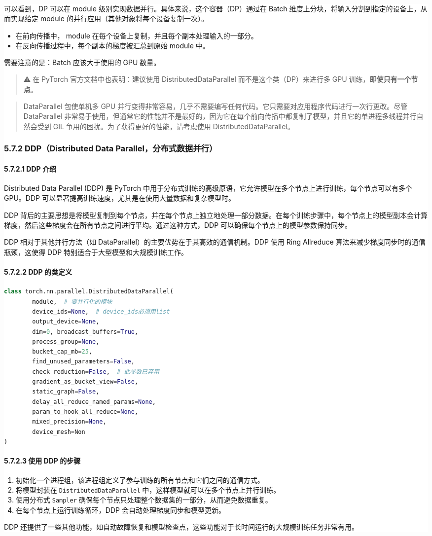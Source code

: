 可以看到，DP 可以在 module 级别实现数据并行。具体来说，这个容器（DP）通过在 Batch 维度上分块，将输入分割到指定的设备上，从而实现给定 module 的并行应用（其他对象将每个设备复制一次）。

- 在前向传播中， module 在每个设备上复制，并且每个副本处理输入的一部分。
- 在反向传播过程中，每个副本的梯度被汇总到原始 module 中。

需要注意的是：Batch 应该大于使用的 GPU 数量。

> ⚠️ 在 PyTorch 官方文档中也表明：建议使用 DistributedDataParallel 而不是这个类（DP）来进行多 GPU 训练，**即使只有一个节点**。

> DataParallel 包使单机多 GPU 并行变得非常容易，几乎不需要编写任何代码。它只需要对应用程序代码进行一次行更改。尽管 DataParallel 非常易于使用，但通常它的性能并不是最好的，因为它在每个前向传播中都复制了模型，并且它的单进程多线程并行自然会受到 GIL 争用的困扰。为了获得更好的性能，请考虑使用 DistributedDataParallel。


### 5.7.2 DDP（Distributed Data Parallel，分布式数据并行）

#### 5.7.2.1 DDP 介绍

Distributed Data Parallel (DDP) 是 PyTorch 中用于分布式训练的高级原语，它允许模型在多个节点上进行训练，每个节点可以有多个 GPU。DDP 可以显著提高训练速度，尤其是在使用大量数据和复杂模型时。

DDP 背后的主要思想是将模型复制到每个节点，并在每个节点上独立地处理一部分数据。在每个训练步骤中，每个节点上的模型副本会计算梯度，然后这些梯度会在所有节点之间进行平均。通过这种方式，DDP 可以确保每个节点上的模型参数保持同步。

DDP 相对于其他并行方法（如 DataParallel）的主要优势在于其高效的通信机制。DDP 使用 Ring Allreduce 算法来减少梯度同步时的通信瓶颈，这使得 DDP 特别适合于大型模型和大规模训练工作。

#### 5.7.2.2 DDP 的类定义

```python
class torch.nn.parallel.DistributedDataParallel(
        module,  # 要并行化的模块
        device_ids=None,  # device_ids必须用list
        output_device=None,
        dim=0, broadcast_buffers=True,
        process_group=None,
        bucket_cap_mb=25,
        find_unused_parameters=False,
        check_reduction=False,  # 此参数已弃用
        gradient_as_bucket_view=False,
        static_graph=False,
        delay_all_reduce_named_params=None,
        param_to_hook_all_reduce=None,
        mixed_precision=None,
        device_mesh=Non
)
```

#### 5.7.2.3 使用 DDP 的步骤

1. 初始化一个进程组，该进程组定义了参与训练的所有节点和它们之间的通信方式。
2. 将模型封装在 `DistributedDataParallel` 中，这样模型就可以在多个节点上并行训练。
3. 使用分布式 `Sampler` 确保每个节点只处理整个数据集的一部分，从而避免数据重复。
4. 在每个节点上运行训练循环，DDP 会自动处理梯度同步和模型更新。

DDP 还提供了一些其他功能，如自动故障恢复和模型检查点，这些功能对于长时间运行的大规模训练任务非常有用。
